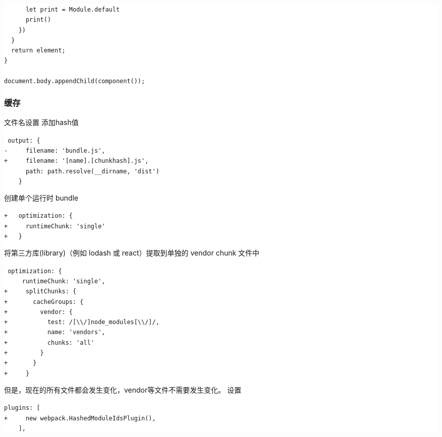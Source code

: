 ```angularjs
      let print = Module.default
      print()
    })
  }
  return element;
}

document.body.appendChild(component());
```


### 缓存
文件名设置 添加hash值
```angularjs
 output: {
-     filename: 'bundle.js',
+     filename: '[name].[chunkhash].js',
      path: path.resolve(__dirname, 'dist')
    }
```
创建单个运行时 bundle
```angularjs
+   optimization: {
+     runtimeChunk: 'single'
+   }
```

将第三方库(library)（例如 lodash 或 react）提取到单独的 vendor chunk 文件中
```angularjs
 optimization: {
     runtimeChunk: 'single',
+     splitChunks: {
+       cacheGroups: {
+         vendor: {
+           test: /[\\/]node_modules[\\/]/,
+           name: 'vendors',
+           chunks: 'all'
+         }
+       }
+     }
```

但是，现在的所有文件都会发生变化，vendor等文件不需要发生变化。
设置
```angularjs
plugins: [
+     new webpack.HashedModuleIdsPlugin(),
    ],
```